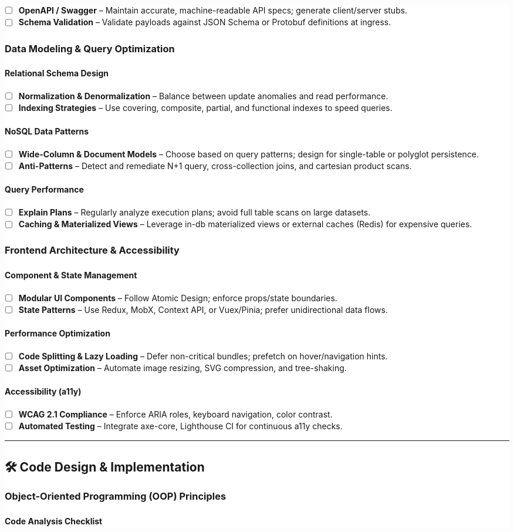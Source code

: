 - [ ] **OpenAPI / Swagger** – Maintain accurate, machine-readable API specs; generate client/server stubs.  
- [ ] **Schema Validation** – Validate payloads against JSON Schema or Protobuf definitions at ingress.  

### Data Modeling & Query Optimization

#### Relational Schema Design

- [ ] **Normalization & Denormalization** – Balance between update anomalies and read performance.  
- [ ] **Indexing Strategies** – Use covering, composite, partial, and functional indexes to speed queries.  

#### NoSQL Data Patterns

- [ ] **Wide-Column & Document Models** – Choose based on query patterns; design for single-table or polyglot persistence.  
- [ ] **Anti-Patterns** – Detect and remediate N+1 query, cross-collection joins, and cartesian product scans.  

#### Query Performance

- [ ] **Explain Plans** – Regularly analyze execution plans; avoid full table scans on large datasets.  
- [ ] **Caching & Materialized Views** – Leverage in-db materialized views or external caches (Redis) for expensive queries.  

### Frontend Architecture & Accessibility

#### Component & State Management

- [ ] **Modular UI Components** – Follow Atomic Design; enforce props/state boundaries.  
- [ ] **State Patterns** – Use Redux, MobX, Context API, or Vuex/Pinia; prefer unidirectional data flows.  

#### Performance Optimization

- [ ] **Code Splitting & Lazy Loading** – Defer non-critical bundles; prefetch on hover/navigation hints.  
- [ ] **Asset Optimization** – Automate image resizing, SVG compression, and tree-shaking.  

#### Accessibility (a11y)

- [ ] **WCAG 2.1 Compliance** – Enforce ARIA roles, keyboard navigation, color contrast.  
- [ ] **Automated Testing** – Integrate axe-core, Lighthouse CI for continuous a11y checks.  

---

## 🛠 Code Design & Implementation

### Object-Oriented Programming (OOP) Principles

#### Code Analysis Checklist
